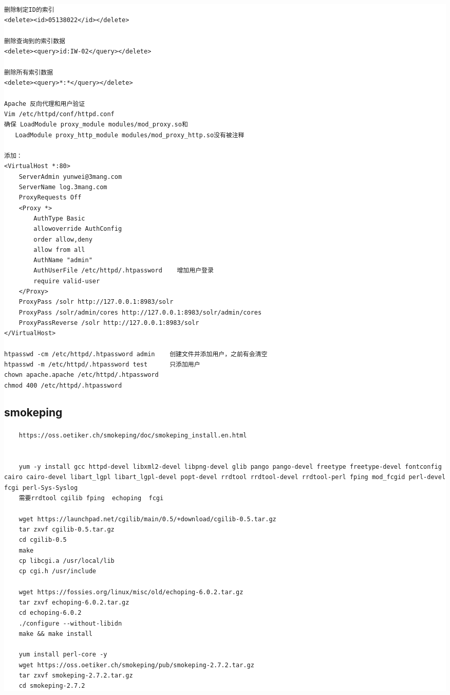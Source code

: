     删除制定ID的索引
    <delete><id>05138022</id></delete>

    删除查询到的索引数据
    <delete><query>id:IW-02</query></delete>

    删除所有索引数据
    <delete><query>*:*</query></delete>

    Apache 反向代理和用户验证
    Vim /etc/httpd/conf/httpd.conf
    确保 LoadModule proxy_module modules/mod_proxy.so和
       LoadModule proxy_http_module modules/mod_proxy_http.so没有被注释

    添加：
    <VirtualHost *:80>
        ServerAdmin yunwei@3mang.com
        ServerName log.3mang.com
        ProxyRequests Off
        <Proxy *>
            AuthType Basic
            allowoverride AuthConfig
            order allow,deny 
            allow from all
            AuthName "admin"
            AuthUserFile /etc/httpd/.htpassword    增加用户登录
            require valid-user
        </Proxy>
        ProxyPass /solr http://127.0.0.1:8983/solr
        ProxyPass /solr/admin/cores http://127.0.0.1:8983/solr/admin/cores
        ProxyPassReverse /solr http://127.0.0.1:8983/solr
    </VirtualHost>

    htpasswd -cm /etc/httpd/.htpassword admin    创建文件并添加用户，之前有会清空
    htpasswd -m /etc/httpd/.htpassword test      只添加用户
    chown apache.apache /etc/httpd/.htpassword
    chmod 400 /etc/httpd/.htpassword


## smokeping
```
    https://oss.oetiker.ch/smokeping/doc/smokeping_install.en.html


    yum -y install gcc httpd-devel libxml2-devel libpng-devel glib pango pango-devel freetype freetype-devel fontconfig cairo cairo-devel libart_lgpl libart_lgpl-devel popt-devel rrdtool rrdtool-devel rrdtool-perl fping mod_fcgid perl-devel fcgi perl-Sys-Syslog
    需要rrdtool cgilib fping  echoping  fcgi

    wget https://launchpad.net/cgilib/main/0.5/+download/cgilib-0.5.tar.gz
    tar zxvf cgilib-0.5.tar.gz
    cd cgilib-0.5
    make
    cp libcgi.a /usr/local/lib
    cp cgi.h /usr/include

    wget https://fossies.org/linux/misc/old/echoping-6.0.2.tar.gz
    tar zxvf echoping-6.0.2.tar.gz
    cd echoping-6.0.2
    ./configure --without-libidn
    make && make install

    yum install perl-core -y
    wget https://oss.oetiker.ch/smokeping/pub/smokeping-2.7.2.tar.gz
    tar zxvf smokeping-2.7.2.tar.gz
    cd smokeping-2.7.2
```